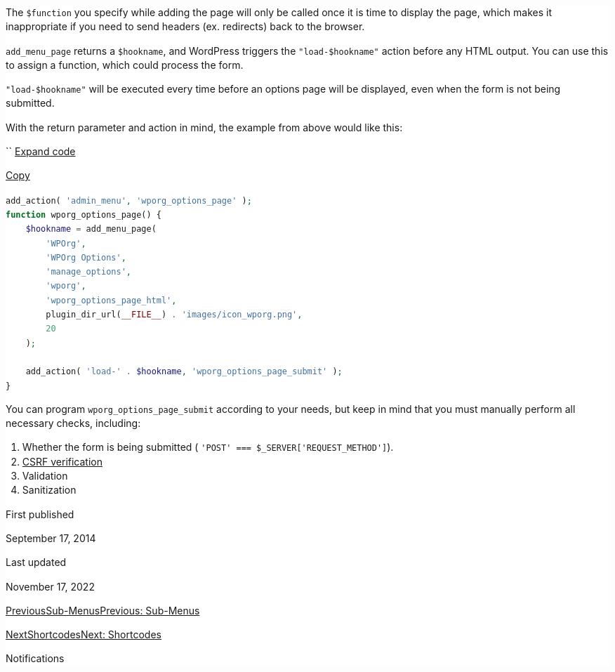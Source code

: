 The `$function` you specify while adding the page will only be called once it is time to display the page, which makes it inappropriate if you need to send headers (ex. redirects) back to the browser.

`add_menu_page` returns a `$hookname`, and WordPress triggers the `"load-$hookname"` action before any HTML output. You can use this to assign a function, which could process the form.

`"load-$hookname"` will be executed every time before an options page will be displayed, even when the form is not being submitted.

With the return parameter and action in mind, the example from above would like this:

``
[Expand code](https://developer.wordpress.org/plugins/administration-menus/top-level-menus/#)

[Copy](https://developer.wordpress.org/plugins/administration-menus/top-level-menus/#)

```php
add_action( 'admin_menu', 'wporg_options_page' );
function wporg_options_page() {
	$hookname = add_menu_page(
		'WPOrg',
		'WPOrg Options',
		'manage_options',
		'wporg',
		'wporg_options_page_html',
		plugin_dir_url(__FILE__) . 'images/icon_wporg.png',
		20
	);

	add_action( 'load-' . $hookname, 'wporg_options_page_submit' );
}
```

You can program `wporg_options_page_submit` according to your needs, but keep in mind that you must manually perform all necessary checks, including:

1. Whether the form is being submitted ( `'POST' === $_SERVER['REQUEST_METHOD']`).
2. [CSRF verification](https://developer.wordpress.org/plugins/security/nonces/)
3. Validation
4. Sanitization

First published

September 17, 2014

Last updated

November 17, 2022

[PreviousSub-MenusPrevious: Sub-Menus](https://developer.wordpress.org/plugins/administration-menus/sub-menus/)

[NextShortcodesNext: Shortcodes](https://developer.wordpress.org/plugins/shortcodes/)

Notifications